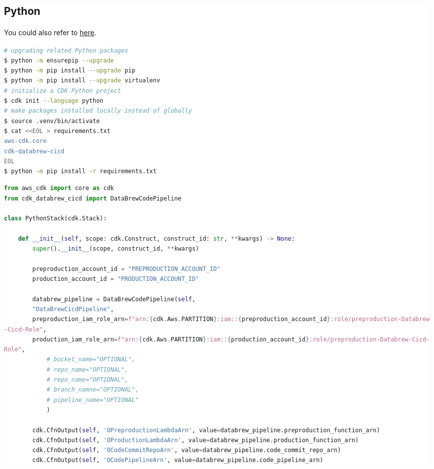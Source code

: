 ## Python

You could also refer to [here](https://github.com/HsiehShuJeng/cdk-databrew-cicd/tree/main/src/demo/python).

```bash
# upgrading related Python packages
$ python -m ensurepip --upgrade
$ python -m pip install --upgrade pip
$ python -m pip install --upgrade virtualenv
# initialize a CDK Python project
$ cdk init --language python
# make packages installed locally instead of globally
$ source .venv/bin/activate
$ cat <<EOL > requirements.txt
aws-cdk.core
cdk-databrew-cicd
EOL
$ python -m pip install -r requirements.txt
```

```python
from aws_cdk import core as cdk
from cdk_databrew_cicd import DataBrewCodePipeline

class PythonStack(cdk.Stack):

    def __init__(self, scope: cdk.Construct, construct_id: str, **kwargs) -> None:
        super().__init__(scope, construct_id, **kwargs)

        preproduction_account_id = "PREPRODUCTION_ACCOUNT_ID"
        production_account_id = "PRODUCTION_ACCOUNT_ID"

        databrew_pipeline = DataBrewCodePipeline(self,
        "DataBrewCicdPipeline",
        preproduction_iam_role_arn=f"arn:{cdk.Aws.PARTITION}:iam::{preproduction_account_id}:role/preproduction-Databrew-Cicd-Role",
        production_iam_role_arn=f"arn:{cdk.Aws.PARTITION}:iam::{production_account_id}:role/preproduction-Databrew-Cicd-Role",
            # bucket_name="OPTIONAL",
            # repo_name="OPTIONAL",
            # repo_name="OPTIONAL",
            # branch_namne="OPTIONAL",
            # pipeline_name="OPTIONAL"
            )

        cdk.CfnOutput(self, 'OPreproductionLambdaArn', value=databrew_pipeline.preproduction_function_arn)
        cdk.CfnOutput(self, 'OProductionLambdaArn', value=databrew_pipeline.production_function_arn)
        cdk.CfnOutput(self, 'OCodeCommitRepoArn', value=databrew_pipeline.code_commit_repo_arn)
        cdk.CfnOutput(self, 'OCodePipelineArn', value=databrew_pipeline.code_pipeline_arn)
```
